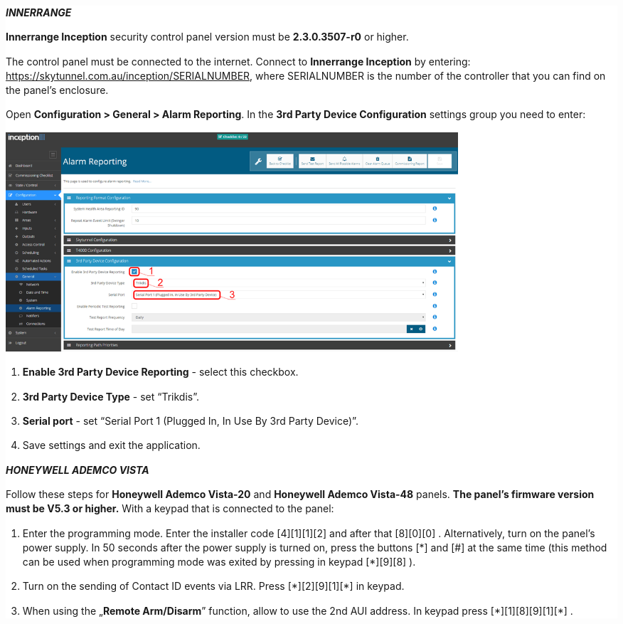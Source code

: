 ***INNERRANGE***

**Innerrange Inception** security control panel version must be **2.3.0.3507-r0** or higher.

The control panel must be connected to the internet. Connect to **Innerrange Inception** by entering: <https://skytunnel.com.au/inception/SERIALNUMBER>, where SERIALNUMBER is the number of the controller that you can find on the panel’s enclosure.

Open **Configuration > General > Alarm Reporting**. In the **3rd Party Device Configuration** settings group you need to enter:

<img alt="" src="./image29.png" style="width:6.625984251968504in;height:3.2125984251968505in" />

1.  **Enable 3rd Party Device Reporting** - select this checkbox.

2.  **3rd Party Device Type** - set “Trikdis”.

3.  **Serial port** - set “Serial Port 1 (Plugged In, In Use By 3rd Party Device)”.

4.  Save settings and exit the application.

***HONEYWELL ADEMCO VISTA***

Follow these steps for **Honeywell Ademco Vista-20** and **Honeywell Ademco Vista-48** panels. **The panel’s firmware version must be V5.3 or higher.** With a keypad that is connected to the panel:

1.  Enter the programming mode. Enter the installer code [4][1][1][2] and after that [8][0][0] . Alternatively, turn on the panel’s power supply. In 50 seconds after the power supply is turned on, press the buttons [\*] and [#] at the same time (this method can be used when programming mode was exited by pressing in keypad [\*][9][8] ).

2.  Turn on the sending of Contact ID events via LRR. Press [\*][2][9][1][\*] in keypad.

3.  When using the „**Remote Arm/Disarm**” function, allow to use the 2nd AUI address. In keypad press [\*][1][8][9][1][\*] .
